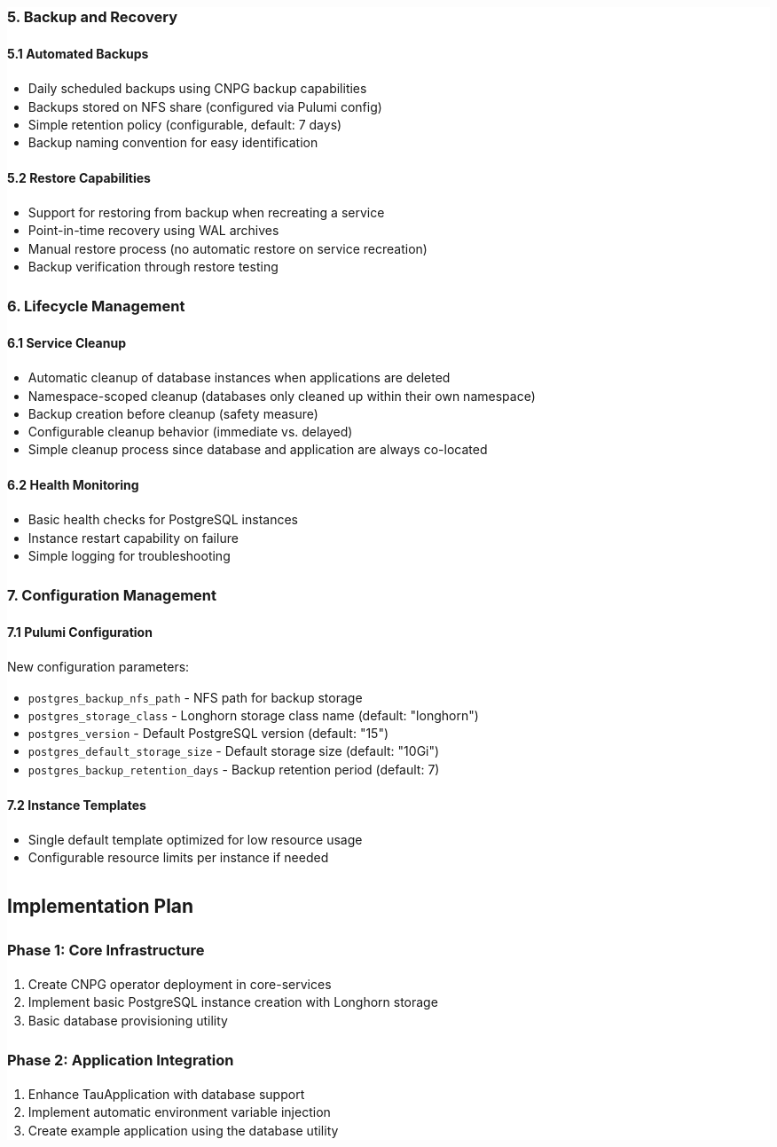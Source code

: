 ### 5. Backup and Recovery

#### 5.1 Automated Backups
- Daily scheduled backups using CNPG backup capabilities
- Backups stored on NFS share (configured via Pulumi config)
- Simple retention policy (configurable, default: 7 days)
- Backup naming convention for easy identification

#### 5.2 Restore Capabilities
- Support for restoring from backup when recreating a service
- Point-in-time recovery using WAL archives
- Manual restore process (no automatic restore on service recreation)
- Backup verification through restore testing

### 6. Lifecycle Management

#### 6.1 Service Cleanup
- Automatic cleanup of database instances when applications are deleted
- Namespace-scoped cleanup (databases only cleaned up within their own namespace)
- Backup creation before cleanup (safety measure)
- Configurable cleanup behavior (immediate vs. delayed)
- Simple cleanup process since database and application are always co-located

#### 6.2 Health Monitoring
- Basic health checks for PostgreSQL instances
- Instance restart capability on failure
- Simple logging for troubleshooting

### 7. Configuration Management

#### 7.1 Pulumi Configuration
New configuration parameters:
- `postgres_backup_nfs_path` - NFS path for backup storage
- `postgres_storage_class` - Longhorn storage class name (default: "longhorn")
- `postgres_version` - Default PostgreSQL version (default: "15")
- `postgres_default_storage_size` - Default storage size (default: "10Gi")
- `postgres_backup_retention_days` - Backup retention period (default: 7)

#### 7.2 Instance Templates
- Single default template optimized for low resource usage
- Configurable resource limits per instance if needed

## Implementation Plan

### Phase 1: Core Infrastructure
1. Create CNPG operator deployment in core-services
2. Implement basic PostgreSQL instance creation with Longhorn storage
3. Basic database provisioning utility

### Phase 2: Application Integration
1. Enhance TauApplication with database support
2. Implement automatic environment variable injection
3. Create example application using the database utility
